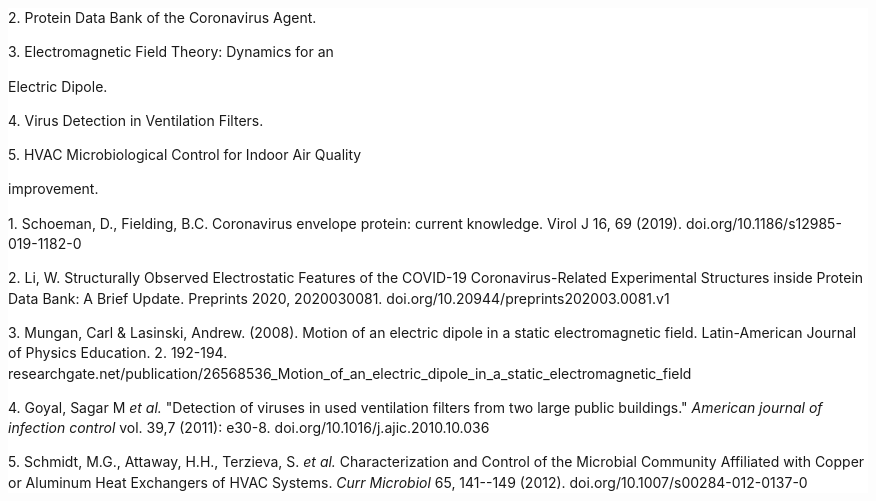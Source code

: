 2\. Protein Data Bank of the Coronavirus Agent.

3\. Electromagnetic Field Theory: Dynamics for an

Electric Dipole.

4\. Virus Detection in Ventilation Filters.

5\. HVAC Microbiological Control for Indoor Air Quality

improvement.

1\. Schoeman, D., Fielding, B.C. Coronavirus envelope protein: current
knowledge. Virol J 16, 69 (2019). doi.org/10.1186/s12985-019-1182-0

2\. Li, W. Structurally Observed Electrostatic Features of the COVID-19
Coronavirus-Related Experimental Structures inside Protein Data Bank: A
Brief Update. Preprints 2020, 2020030081.
doi.org/10.20944/preprints202003.0081.v1

3\. Mungan, Carl & Lasinski, Andrew. (2008). Motion of an electric dipole
in a static electromagnetic field. Latin-American Journal of Physics
Education. 2. 192-194.
researchgate.net/publication/26568536\_Motion\_of\_an\_electric\_dipole\_in\_a\_static\_electromagnetic\_field

4\. Goyal, Sagar M *et al.* "Detection of viruses in used ventilation
filters from two large public buildings." *American journal of infection
control* vol. 39,7 (2011): e30-8. doi.org/10.1016/j.ajic.2010.10.036

5\. Schmidt, M.G., Attaway, H.H., Terzieva, S. *et al.* Characterization
and Control of the Microbial Community Affiliated with Copper or
Aluminum Heat Exchangers of HVAC Systems. *Curr Microbiol* 65, 141--149
(2012). doi.org/10.1007/s00284-012-0137-0
